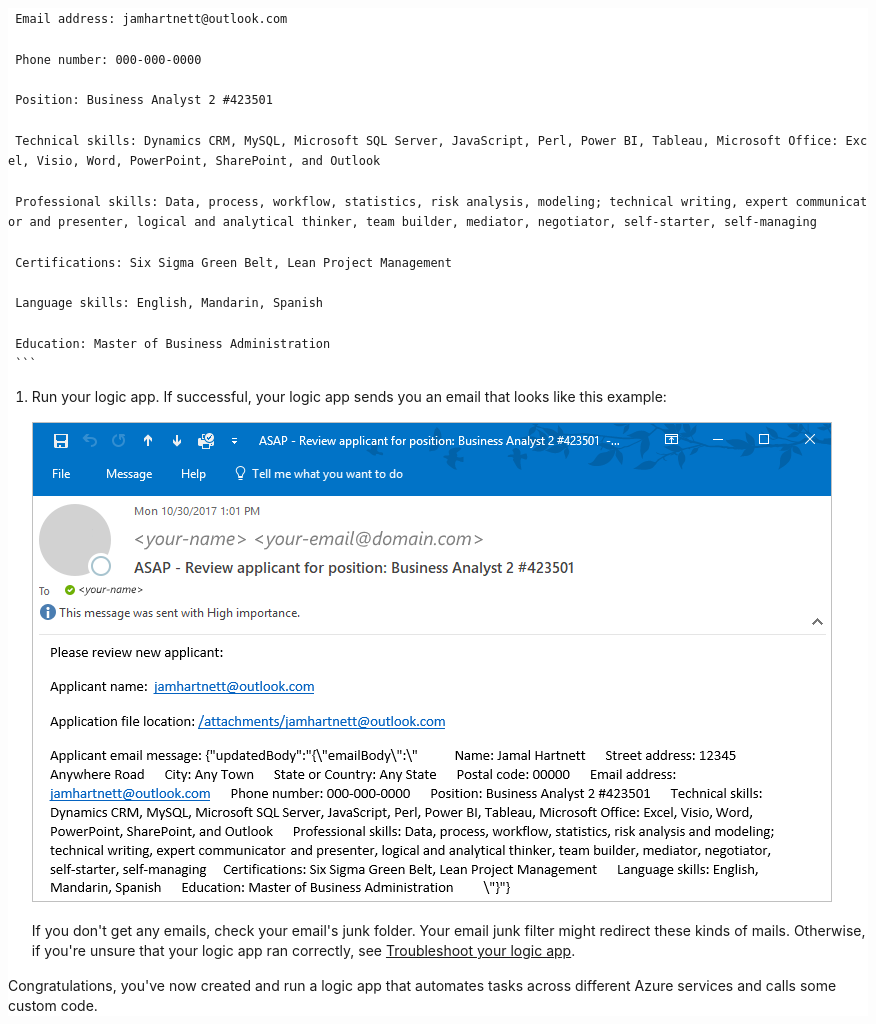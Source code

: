      Email address: jamhartnett@outlook.com

     Phone number: 000-000-0000

     Position: Business Analyst 2 #423501

     Technical skills: Dynamics CRM, MySQL, Microsoft SQL Server, JavaScript, Perl, Power BI, Tableau, Microsoft Office: Excel, Visio, Word, PowerPoint, SharePoint, and Outlook

     Professional skills: Data, process, workflow, statistics, risk analysis, modeling; technical writing, expert communicator and presenter, logical and analytical thinker, team builder, mediator, negotiator, self-starter, self-managing  

     Certifications: Six Sigma Green Belt, Lean Project Management

     Language skills: English, Mandarin, Spanish

     Education: Master of Business Administration
     ```

1. Run your logic app. If successful, your logic app sends you an email that looks like this example:

   ![Email notification sent by logic app](./media/tutorial-process-email-attachments-workflow/email-notification.png)

   If you don't get any emails, check your email's junk folder. Your email junk filter might redirect these kinds of mails. Otherwise, if you're unsure that your logic app ran correctly, see [Troubleshoot your logic app](../logic-apps/logic-apps-diagnosing-failures.md).

Congratulations, you've now created and run a logic app that automates tasks across different Azure services and calls some custom code.
